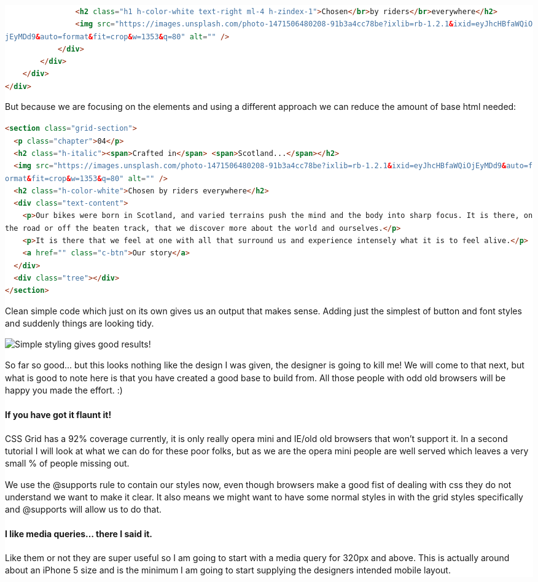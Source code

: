 ```html
                <h2 class="h1 h-color-white text-right ml-4 h-zindex-1">Chosen</br>by riders</br>everywhere</h2>
                <img src="https://images.unsplash.com/photo-1471506480208-91b3a4cc78be?ixlib=rb-1.2.1&ixid=eyJhcHBfaWQiOjEyMDd9&auto=format&fit=crop&w=1353&q=80" alt="" />
            </div>
        </div>
    </div>
</div>
```
But because we are focusing on the elements and using a different approach we can reduce the amount of base html needed:

```html
<section class="grid-section">
  <p class="chapter">04</p>
  <h2 class="h-italic"><span>Crafted in</span> <span>Scotland...</span></h2>
  <img src="https://images.unsplash.com/photo-1471506480208-91b3a4cc78be?ixlib=rb-1.2.1&ixid=eyJhcHBfaWQiOjEyMDd9&auto=format&fit=crop&w=1353&q=80" alt="" />
  <h2 class="h-color-white">Chosen by riders everywhere</h2>
  <div class="text-content">
    <p>Our bikes were born in Scotland, and varied terrains push the mind and the body into sharp focus. It is there, on the road or off the beaten track, that we discover more about the world and ourselves.</p>
    <p>It is there that we feel at one with all that surround us and experience intensely what it is to feel alive.</p>
    <a href="" class="c-btn">Our story</a>
  </div>
  <div class="tree"></div>
</section>
```

Clean simple code which just on its own gives us an output that makes sense. Adding just the simplest of button and font styles and suddenly things are looking tidy.

![Simple styling gives good results!](/uploads/css-grid-layouts-simple-style.png "Simple styling gives good results!")

So far so good… but this looks nothing like the design I was given, the designer is going to kill me! We will come to that next, but what is good to note here is that you have created a good base to build from. All those people with odd old browsers will be happy you made the effort. :) 

#### If you have got it flaunt it! 

CSS Grid has a 92% coverage currently, it is only really opera mini and IE/old old browsers that won’t support it. In a second tutorial I will look at what we can do for these poor folks, but as we are the opera mini people are well served which leaves a very small % of people missing out. 

We use the @supports rule to contain our styles now, even though browsers make a good fist of dealing with css they do not understand we want to make it clear. It also means we might want to have some normal styles in with the grid styles specifically and @supports will allow us to do that. 

#### I like media queries… there I said it.

Like them or not they are super useful so I am going to start with a media query for 320px and above. This is actually around about an iPhone 5 size and is the minimum I am going to start supplying the designers intended mobile layout. 
